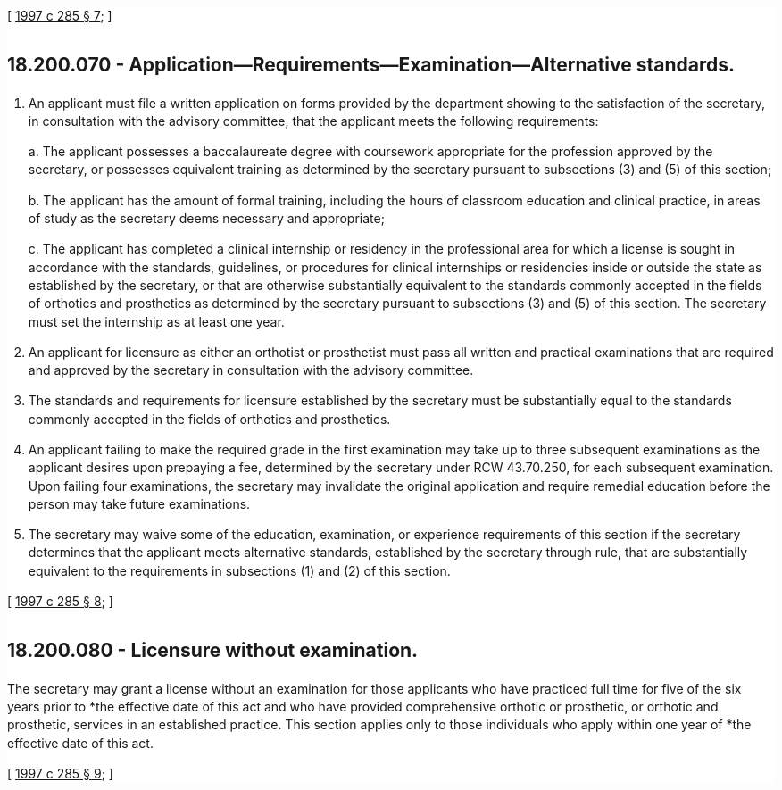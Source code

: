 \[ [1997 c 285 § 7](http://lawfilesext.leg.wa.gov/biennium/1997-98/Pdf/Bills/Session%20Laws/Senate/5715-S.SL.pdf?cite=1997%20c%20285%20§%207); \]

## 18.200.070 - Application—Requirements—Examination—Alternative standards.
1. An applicant must file a written application on forms provided by the department showing to the satisfaction of the secretary, in consultation with the advisory committee, that the applicant meets the following requirements:

    a. The applicant possesses a baccalaureate degree with coursework appropriate for the profession approved by the secretary, or possesses equivalent training as determined by the secretary pursuant to subsections (3) and (5) of this section;

    b. The applicant has the amount of formal training, including the hours of classroom education and clinical practice, in areas of study as the secretary deems necessary and appropriate;

    c. The applicant has completed a clinical internship or residency in the professional area for which a license is sought in accordance with the standards, guidelines, or procedures for clinical internships or residencies inside or outside the state as established by the secretary, or that are otherwise substantially equivalent to the standards commonly accepted in the fields of orthotics and prosthetics as determined by the secretary pursuant to subsections (3) and (5) of this section. The secretary must set the internship as at least one year.

2. An applicant for licensure as either an orthotist or prosthetist must pass all written and practical examinations that are required and approved by the secretary in consultation with the advisory committee.

3. The standards and requirements for licensure established by the secretary must be substantially equal to the standards commonly accepted in the fields of orthotics and prosthetics.

4. An applicant failing to make the required grade in the first examination may take up to three subsequent examinations as the applicant desires upon prepaying a fee, determined by the secretary under RCW 43.70.250, for each subsequent examination. Upon failing four examinations, the secretary may invalidate the original application and require remedial education before the person may take future examinations.

5. The secretary may waive some of the education, examination, or experience requirements of this section if the secretary determines that the applicant meets alternative standards, established by the secretary through rule, that are substantially equivalent to the requirements in subsections (1) and (2) of this section.

\[ [1997 c 285 § 8](http://lawfilesext.leg.wa.gov/biennium/1997-98/Pdf/Bills/Session%20Laws/Senate/5715-S.SL.pdf?cite=1997%20c%20285%20§%208); \]

## 18.200.080 - Licensure without examination.
The secretary may grant a license without an examination for those applicants who have practiced full time for five of the six years prior to *the effective date of this act and who have provided comprehensive orthotic or prosthetic, or orthotic and prosthetic, services in an established practice. This section applies only to those individuals who apply within one year of *the effective date of this act.

\[ [1997 c 285 § 9](http://lawfilesext.leg.wa.gov/biennium/1997-98/Pdf/Bills/Session%20Laws/Senate/5715-S.SL.pdf?cite=1997%20c%20285%20§%209); \]
